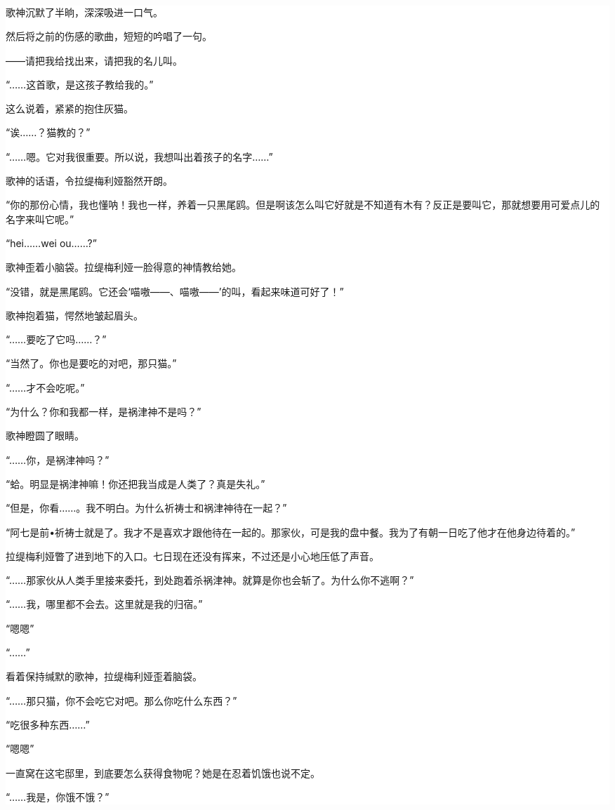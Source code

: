 歌神沉默了半晌，深深吸进一口气。

然后将之前的伤感的歌曲，短短的吟唱了一句。

——请把我给找出来，请把我的名儿叫。

“……这首歌，是这孩子教给我的。”

这么说着，紧紧的抱住灰猫。

“诶……？猫教的？”

“……嗯。它对我很重要。所以说，我想叫出着孩子的名字……”

歌神的话语，令拉缇梅利娅豁然开朗。

“你的那份心情，我也懂呐！我也一样，养着一只黑尾鸥。但是啊该怎么叫它好就是不知道有木有？反正是要叫它，那就想要用可爱点儿的名字来叫它呢。”

“hei……wei ou……?”

歌神歪着小脑袋。拉缇梅利娅一脸得意的神情教给她。

“没错，就是黑尾鸥。它还会‘喵嗷——、喵嗷——’的叫，看起来味道可好了！”

歌神抱着猫，愕然地皱起眉头。

“……要吃了它吗……？”

“当然了。你也是要吃的对吧，那只猫。”

“……才不会吃呢。”

“为什么？你和我都一样，是祸津神不是吗？”

歌神瞪圆了眼睛。

“……你，是祸津神吗？”

“蛤。明显是祸津神嘛！你还把我当成是人类了？真是失礼。”

“但是，你看……。我不明白。为什么祈祷士和祸津神待在一起？”

“阿七是前•祈祷士就是了。我才不是喜欢才跟他待在一起的。那家伙，可是我的盘中餐。我为了有朝一日吃了他才在他身边待着的。”

拉缇梅利娅瞥了进到地下的入口。七日现在还没有挥来，不过还是小心地压低了声音。

“……那家伙从人类手里接来委托，到处跑着杀祸津神。就算是你也会斩了。为什么你不逃啊？”

“……我，哪里都不会去。这里就是我的归宿。”

“嗯嗯”

“……”

看着保持缄默的歌神，拉缇梅利娅歪着脑袋。

“……那只猫，你不会吃它对吧。那么你吃什么东西？”

“吃很多种东西……”

“嗯嗯”

一直窝在这宅邸里，到底要怎么获得食物呢？她是在忍着饥饿也说不定。

“……我是，你饿不饿？”
